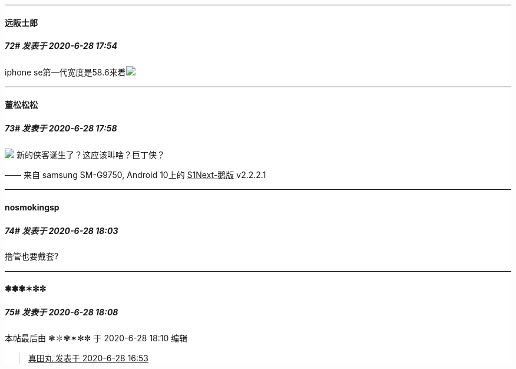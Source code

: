 





*****

####  远阪士郎  
##### 72#       发表于 2020-6-28 17:54




iphone se第一代宽度是58.6来着<img src="https://static.saraba1st.com/image/smiley/face2017/067.png" referrerpolicy="no-referrer">







*****

####  董松松松  
##### 73#       发表于 2020-6-28 17:58



<img src="https://static.saraba1st.com/image/smiley/face2017/067.png" referrerpolicy="no-referrer"> 新的侠客诞生了？这应该叫啥？巨丁侠？

—— 来自 samsung SM-G9750, Android 10上的 [S1Next-鹅版](https://github.com/ykrank/S1-Next/releases) v2.2.2.1







*****

####  nosmokingsp  
##### 74#       发表于 2020-6-28 18:03




撸管也要戴套?







*****

####  ❃✽✾✶✻✼  
##### 75#       发表于 2020-6-28 18:08



 本帖最后由 ❃✽✾✶✻✼ 于 2020-6-28 18:10 编辑 
<blockquote><a href="httphttps://bbs.saraba1st.com/2b/forum.php?mod=redirect&amp;goto=findpost&amp;pid=47986311&amp;ptid=1944563" target="_blank">真田丸 发表于 2020-6-28 16:53</a>
